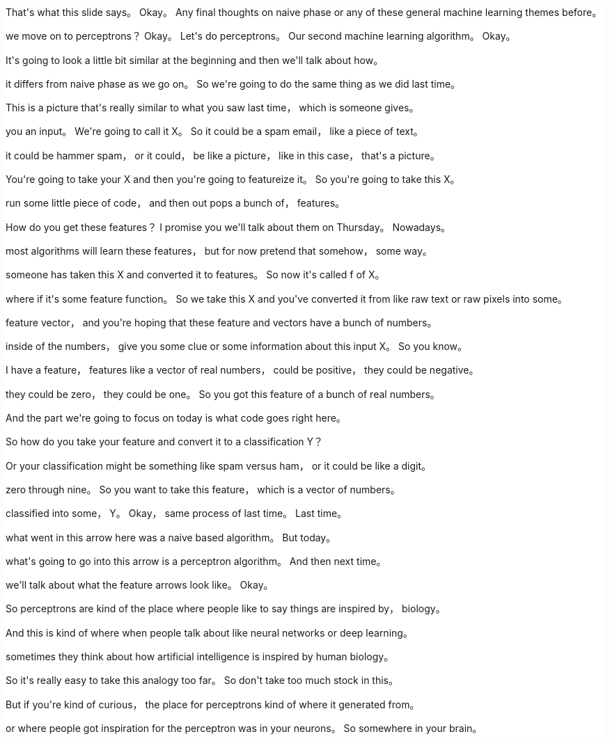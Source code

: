  That's what this slide says。 Okay。 Any final thoughts on naive phase or any of these general machine learning themes before。

 we move on to perceptrons？ Okay。 Let's do perceptrons。 Our second machine learning algorithm。 Okay。

 It's going to look a little bit similar at the beginning and then we'll talk about how。

 it differs from naive phase as we go on。 So we're going to do the same thing as we did last time。

 This is a picture that's really similar to what you saw last time， which is someone gives。

 you an input。 We're going to call it X。 So it could be a spam email， like a piece of text。

 it could be hammer spam， or it could， be like a picture， like in this case， that's a picture。

 You're going to take your X and then you're going to featureize it。 So you're going to take this X。

 run some little piece of code， and then out pops a bunch of， features。

 How do you get these features？ I promise you we'll talk about them on Thursday。 Nowadays。

 most algorithms will learn these features， but for now pretend that somehow， some way。

 someone has taken this X and converted it to features。 So now it's called f of X。

 where if it's some feature function。 So we take this X and you've converted it from like raw text or raw pixels into some。

 feature vector， and you're hoping that these feature and vectors have a bunch of numbers。

 inside of the numbers， give you some clue or some information about this input X。 So you know。

 I have a feature， features like a vector of real numbers， could be positive， they could be negative。

 they could be zero， they could be one。 So you got this feature of a bunch of real numbers。

 And the part we're going to focus on today is what code goes right here。

 So how do you take your feature and convert it to a classification Y？

 Or your classification might be something like spam versus ham， or it could be like a digit。

 zero through nine。 So you want to take this feature， which is a vector of numbers。

 classified into some， Y。 Okay， same process of last time。 Last time。

 what went in this arrow here was a naive based algorithm。 But today。

 what's going to go into this arrow is a perceptron algorithm。 And then next time。

 we'll talk about what the feature arrows look like。 Okay。

 So perceptrons are kind of the place where people like to say things are inspired by， biology。

 And this is kind of where when people talk about like neural networks or deep learning。

 sometimes they think about how artificial intelligence is inspired by human biology。

 So it's really easy to take this analogy too far。 So don't take too much stock in this。

 But if you're kind of curious， the place for perceptrons kind of where it generated from。

 or where people got inspiration for the perceptron was in your neurons。 So somewhere in your brain。
